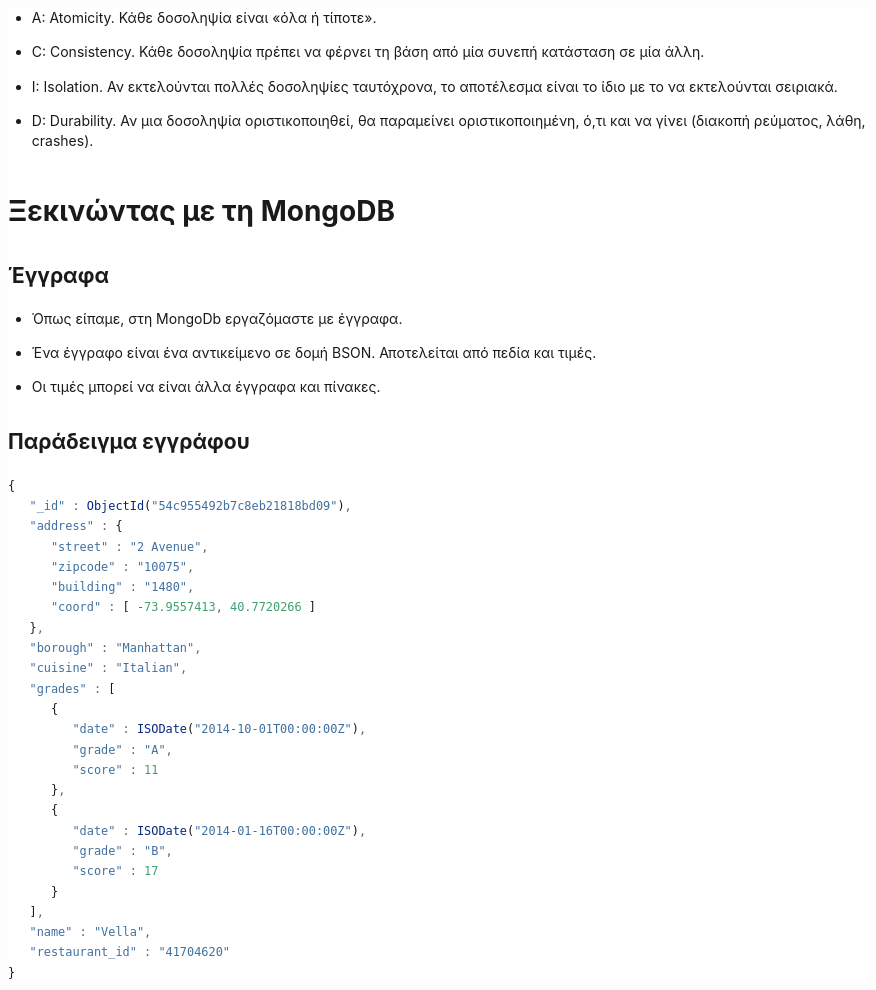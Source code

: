 * A: Atomicity. Κάθε δοσοληψία είναι «όλα ή τίποτε».

* C: Consistency. Κάθε δοσοληψία πρέπει να φέρνει τη βάση από μία
  συνεπή κατάσταση σε μία άλλη.

* I: Isolation. Αν εκτελούνται πολλές δοσοληψίες ταυτόχρονα, το
  αποτέλεσμα είναι το ίδιο με το να εκτελούνται σειριακά.

* D: Durability. Αν μια δοσοληψία οριστικοποιηθεί, θα παραμείνει
  οριστικοποιημένη, ό,τι και να γίνει (διακοπή ρεύματος, λάθη,
  crashes).


# Ξεκινώντας με τη MongoDB

## Έγγραφα

* Όπως είπαμε, στη MongoDb εργαζόμαστε με έγγραφα. 

* Ένα έγγραφο είναι ένα αντικείμενο σε δομή BSON. Αποτελείται από
  πεδία και τιμές.
  
* Οι τιμές μπορεί να είναι άλλα έγγραφα και πίνακες.


## Παράδειγμα εγγράφου

```javascript
{
   "_id" : ObjectId("54c955492b7c8eb21818bd09"),
   "address" : {
      "street" : "2 Avenue",
      "zipcode" : "10075",
      "building" : "1480",
      "coord" : [ -73.9557413, 40.7720266 ]
   },
   "borough" : "Manhattan",
   "cuisine" : "Italian",
   "grades" : [
      {
         "date" : ISODate("2014-10-01T00:00:00Z"),
         "grade" : "A",
         "score" : 11
      },
      {
         "date" : ISODate("2014-01-16T00:00:00Z"),
         "grade" : "B",
         "score" : 17
      }
   ],
   "name" : "Vella",
   "restaurant_id" : "41704620"
}
```
